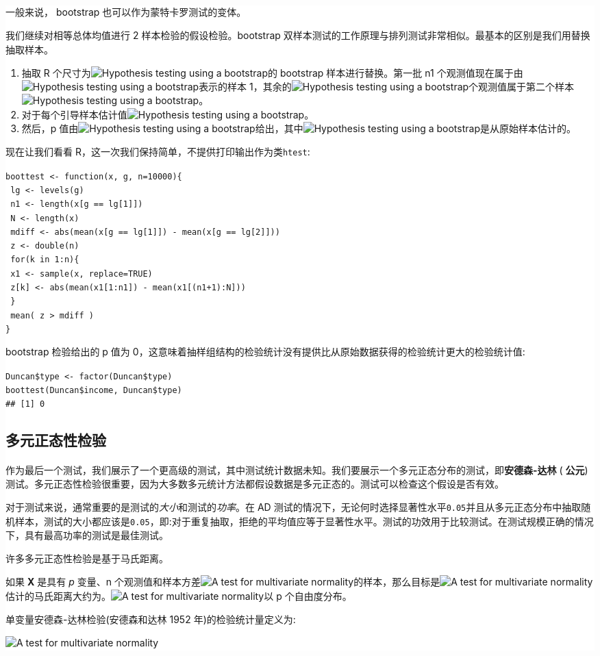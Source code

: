 一般来说， bootstrap 也可以作为蒙特卡罗测试的变体。

我们继续对相等总体均值进行 2 样本检验的假设检验。bootstrap 双样本测试的工作原理与排列测试非常相似。最基本的区别是我们用替换抽取样本。

1.  抽取 R 个尺寸为![Hypothesis testing using a bootstrap](Images/B05113_08_89.jpg)的 bootstrap 样本进行替换。第一批 n1 个观测值现在属于由![Hypothesis testing using a bootstrap](Images/B05113_08_90.jpg)表示的样本 1，其余的![Hypothesis testing using a bootstrap](Images/B05113_08_69.jpg)个观测值属于第二个样本![Hypothesis testing using a bootstrap](Images/B05113_08_93.jpg)。
2.  对于每个引导样本估计值![Hypothesis testing using a bootstrap](Images/B05113_08_91.jpg)。
3.  然后，p 值由![Hypothesis testing using a bootstrap](Images/B05113_08_92.jpg)给出，其中![Hypothesis testing using a bootstrap](Images/B05113_08_29.jpg)是从原始样本估计的。

现在让我们看看 R，这一次我们保持简单，不提供打印输出作为类`htest`:

```
boottest <- function(x, g, n=10000){
 lg <- levels(g)
 n1 <- length(x[g == lg[1]])
 N <- length(x)
 mdiff <- abs(mean(x[g == lg[1]]) - mean(x[g == lg[2]]))
 z <- double(n)
 for(k in 1:n){
 x1 <- sample(x, replace=TRUE)
 z[k] <- abs(mean(x1[1:n1]) - mean(x1[(n1+1):N]))
 }
 mean( z > mdiff )
}

```

bootstrap 检验给出的 p 值为 0，这意味着抽样组结构的检验统计没有提供比从原始数据获得的检验统计更大的检验统计值:

```
Duncan$type <- factor(Duncan$type)
boottest(Duncan$income, Duncan$type)
## [1] 0

```

## 多元正态性检验

作为最后一个测试，我们展示了一个更高级的测试，其中测试统计数据未知。我们要展示一个多元正态分布的测试，即**安德森-达林** ( **公元**)测试。多元正态性检验很重要，因为大多数多元统计方法都假设数据是多元正态的。测试可以检查这个假设是否有效。

对于测试来说，通常重要的是测试的*大小*和测试的*功率*。在 AD 测试的情况下，无论何时选择显著性水平`0.05`并且从多元正态分布中抽取随机样本，测试的大小都应该是`0.05`，即:对于重复抽取，拒绝的平均值应等于显著性水平。测试的功效用于比较测试。在测试规模正确的情况下，具有最高功率的测试是最佳测试。

许多多元正态性检验是基于马氏距离。

如果 **X** 是具有 *p* 变量、n 个观测值和样本方差![A test for multivariate normality](Images/B05113_08_94.jpg)的样本，那么目标是![A test for multivariate normality](Images/B05113_08_95.jpg)估计的马氏距离大约为。![A test for multivariate normality](Images/B05113_08_96.jpg)以 p 个自由度分布。

单变量安德森-达林检验(安德森和达林 1952 年)的检验统计量定义为:

![A test for multivariate normality](Images/B05113_08_97.jpg)
